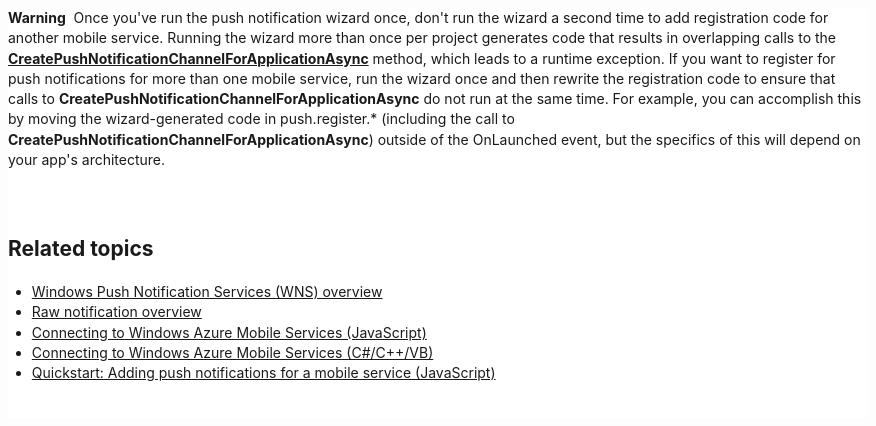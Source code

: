 **Warning**  Once you've run the push notification wizard once, don't run the wizard a second time to add registration code for another mobile service. Running the wizard more than once per project generates code that results in overlapping calls to the [**CreatePushNotificationChannelForApplicationAsync**](https://msdn.microsoft.com/library/windows/apps/br241287) method, which leads to a runtime exception. If you want to register for push notifications for more than one mobile service, run the wizard once and then rewrite the registration code to ensure that calls to **CreatePushNotificationChannelForApplicationAsync** do not run at the same time. For example, you can accomplish this by moving the wizard-generated code in push.register.\* (including the call to **CreatePushNotificationChannelForApplicationAsync**) outside of the OnLaunched event, but the specifics of this will depend on your app's architecture.

 

## Related topics


* [Windows Push Notification Services (WNS) overview](tiles-and-notifications-windows-push-notification-services--wns--overview.md)
* [Raw notification overview](tiles-and-notifications-raw-notification-overview.md)
* [Connecting to Windows Azure Mobile Services (JavaScript)](https://msdn.microsoft.com/library/windows/apps/dn263160)
* [Connecting to Windows Azure Mobile Services (C#/C++/VB)](https://msdn.microsoft.com/library/windows/apps/xaml/dn263175)
* [Quickstart: Adding push notifications for a mobile service (JavaScript)](https://msdn.microsoft.com/library/windows/apps/dn263163)
 

 





